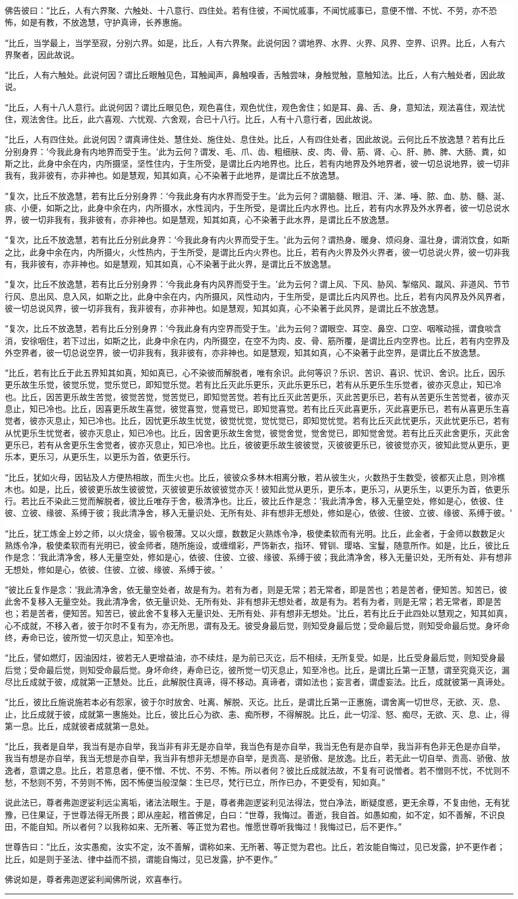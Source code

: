 佛告彼曰：“比丘，人有六界聚、六触处、十八意行、四住处。若有住彼，不闻忧戚事，不闻忧戚事已，意便不憎、不忧、不劳，亦不恐怖，如是有教，不放逸慧，守护真谛，长养惠施。

“比丘，当学最上，当学至寂，分别六界。如是，比丘，人有六界聚。此说何因？谓地界、水界、火界、风界、空界、识界。比丘，人有六界聚者，因此故说。

“比丘，人有六触处。此说何因？谓比丘眼触见色，耳触闻声，鼻触嗅香，舌触尝味，身触觉触，意触知法。比丘，人有六触处者，因此故说。

“比丘，人有十八人意行。此说何因？谓比丘眼见色，观色喜住，观色忧住，观色舍住；如是耳、鼻、舌、身，意知法，观法喜住，观法忧住，观法舍住。比丘，此六喜观、六忧观、六舍观，合已十八行。比丘，人有十八意行者，因此故说。

“比丘，人有四住处。此说何因？谓真谛住处、慧住处、施住处、息住处。比丘，人有四住处者，因此故说。云何比丘不放逸慧？若有比丘分别身界：‘今我此身有内地界而受于生。'此为云何？谓发、毛、爪、齿、粗细肤、皮、肉、骨、筋、肾、心、肝、肺、脾、大肠、粪，如斯之比，此身中余在内，内所摄坚，坚性住内，于生所受，是谓比丘内地界也。比丘，若有内地界及外地界者，彼一切总说地界，彼一切非我有，我非彼有，亦非神也。如是慧观，知其如真，心不染著于此地界，是谓比丘不放逸慧。

“复次，比丘不放逸慧，若有比丘分别身界：‘今我此身有内水界而受于生。'此为云何？谓脑髓、眼泪、汗、涕、唾、脓、血、肪、髓、涎、痰、小便，如斯之比，此身中余在内，内所摄水，水性润内，于生所受，是谓比丘内水界也。比丘，若有内水界及外水界者，彼一切总说水界，彼一切非我有，我非彼有，亦非神也。如是慧观，知其如真，心不染著于此水界，是谓比丘不放逸慧。

“复次，比丘不放逸慧，若有比丘分别此身界：‘今我此身有内火界而受于生。'此为云何？谓热身、暖身、烦闷身、温壮身，谓消饮食，如斯之比，此身中余在内，内所摄火，火性热内，于生所受，是谓比丘内火界也。比丘，若有內火界及外火界者，彼一切总说火界，彼一切非我有，我非彼有，亦非神也。如是慧观，知其如真，心不染著于此火界，是谓比丘不放逸慧。

“复次，比丘不放逸慧，若有比丘分别身界：‘今我此身有内风界而受于生。'此为云何？谓上风、下风、胁风、掣缩风、蹴风、非道风、节节行风、息出风、息入风，如斯之比，此身中余在内，内所摄风，风性动内，于生所受，是谓比丘内风界也。比丘，若有内风界及外风界者，彼一切总说风界，彼一切非我有，我非彼有，亦非神也。如是慧观，知其如真，心不染著于此风界，是谓比丘不放逸慧。

“复次，比丘不放逸慧，若有比丘分别身界：‘今我此身有内空界而受于生。'此为云何？谓眼空、耳空、鼻空、口空、咽喉动摇，谓食啖含消，安徐咽住，若下过出，如斯之比，此身中余在内，内所摄空，在空不为肉、皮、骨、筋所覆，是谓比丘内空界也。比丘，若有内空界及外空界者，彼一切总说空界，彼一切非我有，我非彼有，亦非神也。如是慧观，知其如真，心不染著于此空界，是谓比丘不放逸慧。

“比丘，若有比丘于此五界知其如真，知如真已，心不染彼而解脱者，唯有余识。此何等识？乐识、苦识、喜识、忧识、舍识。比丘，因乐更乐故生乐觉，彼觉乐觉，觉乐觉已，即知觉乐觉。若有比丘灭此乐更乐，灭此乐更乐已，若有从乐更乐生乐觉者，彼亦灭息止，知已冷也。比丘，因苦更乐故生苦觉，彼觉苦觉，觉苦觉已，即知觉苦觉。若有比丘灭此苦更乐，灭此苦更乐已，若有从苦更乐生苦觉者，彼亦灭息止，知已冷也。比丘，因喜更乐故生喜觉，彼觉喜觉，觉喜觉已，即知觉喜觉。若有比丘灭此喜更乐，灭此喜更乐已，若有从喜更乐生喜觉者，彼亦灭息止，知已冷也。比丘，因忧更乐故生忧觉，彼觉忧觉，觉忧觉已，即知觉忧觉。若有比丘灭此忧更乐，灭此忧更乐已，若有从忧更乐生忧觉者，彼亦灭息止，知已冷也。比丘，因舍更乐故生舍觉，彼觉舍觉，觉舍觉已，即知觉舍觉。若有比丘灭此舍更乐，灭此舍更乐已，若有从舍更乐生舍觉者，彼亦灭息止，知已冷也。比丘，彼彼更乐故生彼彼觉，灭彼彼更乐已，彼彼觉亦灭，彼知此觉从更乐，更乐本，更乐习，从更乐生，以更乐为首，依更乐行。

“比丘，犹如火母，因钻及人方便热相故，而生火也。比丘，彼彼众多林木相离分散，若从彼生火，火数热于生数受，彼都灭止息，则冷樵木也。如是，比丘，彼彼更乐故生彼彼觉，灭彼彼更乐故彼彼觉亦灭！彼知此觉从更乐，更乐本，更乐习，从更乐生，以更乐为首，依更乐行。若比丘不染此三觉而解脱者，彼比丘唯存于舍，极清净也。比丘，彼比丘作是念：‘我此清净舍，移入无量空处，修如是心，依彼、住彼、立彼、缘彼、系缚于彼；我此清净舍，移入无量识处、无所有处、非有想非无想处，修如是心，依彼、住彼、立彼、缘彼、系缚于彼。'

“比丘，犹工炼金上妙之师，以火烧金，锻令极薄。又以火燷，数数足火熟炼令净，极使柔软而有光明。比丘，此金者，于金师以数数足火熟炼令净，极使柔软而有光明已，彼金师者，随所施设，或缠缯彩，严饰新衣，指环、臂钏、璎珞、宝鬘，随意所作。如是，比丘，彼比丘作是念：‘我此清净舍，移人无量空处，修如是心，依彼、住彼、立彼、缘彼、系缚于彼；我此清净舍，移入无量识处，无所有处、非有想非无想处，修如是心，依彼、住彼、立彼、缘彼、系缚于彼。'

“彼比丘复作是念：‘我此清净舍，依无量空处者，故是有为。若有为者，则是无常；若无常者，即是苦也；若是苦者，便知苦。知苦已，彼此舍不复移入无量空处。我此清净舍，依无量识处、无所有处、非有想非无想处者，故是有为。若有为者，则是无常；若无常者，即是苦也；若是苦者，便知苦。知苦已，彼此舍不复移入无量识处、无所有处、非有想非无想处。'比丘，若有比丘于此四处以慧观之，知其如真，心不成就，不移入者，彼于尔时不复有为，亦无所思，谓有及无。彼受身最后觉，则知受身最后觉；受命最后觉，则知受命最后觉。身坏命终，寿命已讫，彼所觉一切灭息止，知至冷也。

“比丘，譬如燃灯，因油因炷，彼若无人更增益油，亦不续炷，是为前已灭讫，后不相续，无所复受。如是，比丘受身最后觉，则知受身最后觉；受命最后觉，则知受命最后觉。身坏命终，寿命已讫，彼所觉一切灭息止，知至冷也。比丘，是谓比丘第一正慧，谓至究竟灭讫，漏尽比丘成就于彼，成就第一正慧处。比丘，此解脱住真谛，得不移动。真谛者，谓如法也；妄言者，谓虚妄法。比丘，成就彼第一真谛处。

“比丘，彼比丘施说施若本必有怨家，彼于尔时放舍、吐离、解脱、灭讫。比丘，是谓比丘第一正惠施，谓舍离一切世尽，无欲、灭、息、止，比丘成就于彼，成就第一惠施处。比丘，彼比丘心为欲、恚、痴所秽，不得解脱。比丘，此一切淫、怒、痴尽，无欲、灭、息、止，得第一息。比丘，成就彼者成就第一息处。

“比丘，我者是自举，我当有是亦自举，我当非有非无是亦自举，我当色有是亦自举，我当无色有是亦自举，我当非有色非无色是亦自举，我当有想是亦自举，我当无想是亦自举，我当非有想非无想是亦自举，是贡高、是骄傲、是放逸。比丘，若无此一切自举、贡高、骄傲、放逸者，意谓之息。比丘，若意息者，便不憎、不忧、不劳、不怖。所以者何？彼比丘成就法故，不复有可说憎者。若不憎则不忧，不忧则不愁，不愁则不劳，不劳则不怖，因不怖便当般涅槃：生已尽，梵行已立，所作已办，不更受有，知如真。”

说此法已，尊者弗迦逻娑利远尘离垢，诸法法眼生。于是，尊者弗迦逻娑利见法得法，觉白净法，断疑度惑，更无余尊，不复由他，无有犹豫，已住果证，于世尊法得无所畏；即从座起，稽首佛足，白曰：“世尊，我悔过。善逝，我自首。如愚如痴，如不定，如不善解，不识良田，不能自知。所以者何？以我称如来、无所著、等正觉为君也。惟愿世尊听我悔过！我悔过已，后不更作。”

世尊告曰：“比丘，汝实愚痴，汝实不定，汝不善解，谓称如来、无所著、等正觉为君也。比丘，若汝能自悔过，见已发露，护不更作者；比丘，如是则于圣法、律中益而不损，谓能自悔过，见已发露，护不更作。”

佛说如是，尊者弗迦逻娑利闻佛所说，欢喜奉行。

---